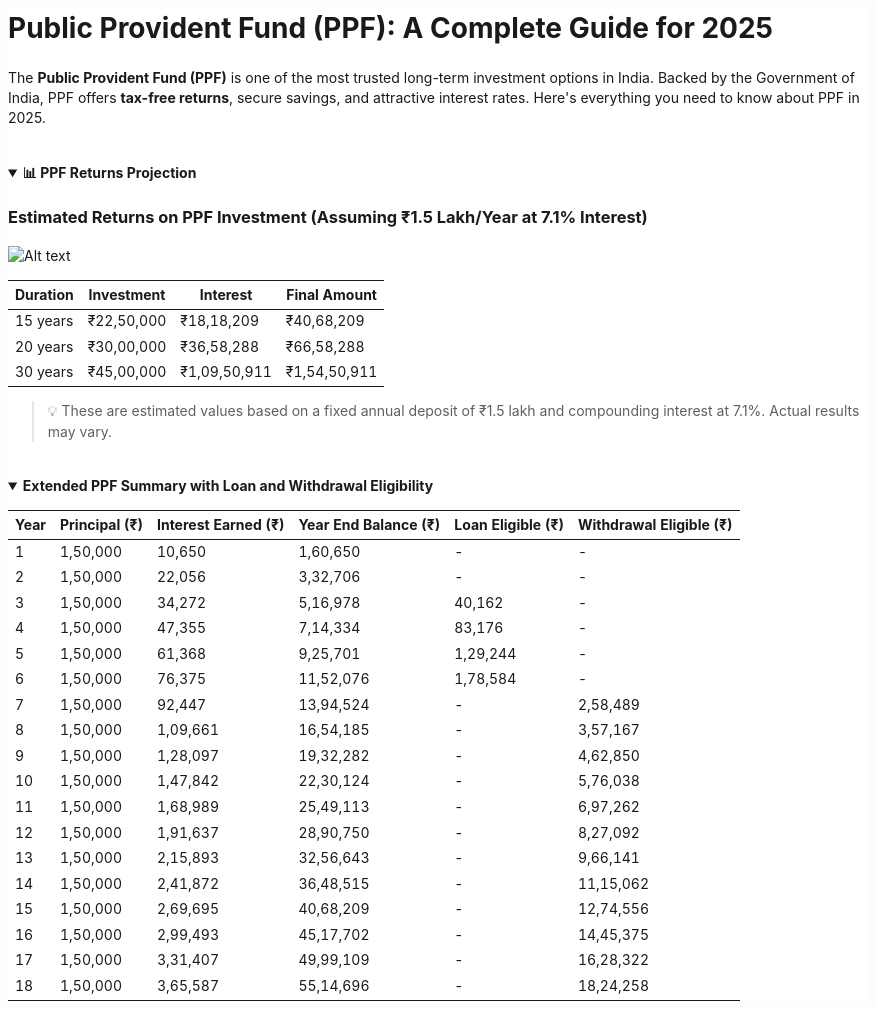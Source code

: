 # Public Provident Fund (PPF): A Complete Guide for 2025

The **Public Provident Fund (PPF)** is one of the most trusted long-term investment options in India. Backed by the Government of India, PPF offers <strong>tax-free returns</strong>, secure savings, and attractive interest rates. Here's everything you need to know about PPF in 2025.
<br>
<br>

<details open>
<summary><strong>📊 PPF Returns Projection </strong></summary>

### Estimated Returns on PPF Investment (Assuming ₹1.5 Lakh/Year at 7.1% Interest)

![Alt text](/markdown/ppf_investment_chart.png)

| Duration | Investment | Interest     | Final Amount |
| -------- | ---------- | ------------ | ------------ |
| 15 years | ₹22,50,000 | ₹18,18,209   | ₹40,68,209   |
| 20 years | ₹30,00,000 | ₹36,58,288   | ₹66,58,288   |
| 30 years | ₹45,00,000 | ₹1,09,50,911 | ₹1,54,50,911 |

> 💡 These are estimated values based on a fixed annual deposit of ₹1.5 lakh and compounding interest at 7.1%. Actual results may vary.

</details>
<br>
<details open>
<summary><strong>Extended PPF Summary with Loan and Withdrawal Eligibility </strong></summary>

| Year | Principal (₹) | Interest Earned (₹) | Year End Balance (₹) | Loan Eligible (₹) | Withdrawal Eligible (₹) |
| ---- | ------------- | ------------------- | -------------------- | ----------------- | ----------------------- |
| 1    | 1,50,000      | 10,650              | 1,60,650             | -                 | -                       |
| 2    | 1,50,000      | 22,056              | 3,32,706             | -                 | -                       |
| 3    | 1,50,000      | 34,272              | 5,16,978             | 40,162            | -                       |
| 4    | 1,50,000      | 47,355              | 7,14,334             | 83,176            | -                       |
| 5    | 1,50,000      | 61,368              | 9,25,701             | 1,29,244          | -                       |
| 6    | 1,50,000      | 76,375              | 11,52,076            | 1,78,584          | -                       |
| 7    | 1,50,000      | 92,447              | 13,94,524            | -                 | 2,58,489                |
| 8    | 1,50,000      | 1,09,661            | 16,54,185            | -                 | 3,57,167                |
| 9    | 1,50,000      | 1,28,097            | 19,32,282            | -                 | 4,62,850                |
| 10   | 1,50,000      | 1,47,842            | 22,30,124            | -                 | 5,76,038                |
| 11   | 1,50,000      | 1,68,989            | 25,49,113            | -                 | 6,97,262                |
| 12   | 1,50,000      | 1,91,637            | 28,90,750            | -                 | 8,27,092                |
| 13   | 1,50,000      | 2,15,893            | 32,56,643            | -                 | 9,66,141                |
| 14   | 1,50,000      | 2,41,872            | 36,48,515            | -                 | 11,15,062               |
| 15   | 1,50,000      | 2,69,695            | 40,68,209            | -                 | 12,74,556               |
| 16   | 1,50,000      | 2,99,493            | 45,17,702            | -                 | 14,45,375               |
| 17   | 1,50,000      | 3,31,407            | 49,99,109            | -                 | 16,28,322               |
| 18   | 1,50,000      | 3,65,587            | 55,14,696            | -                 | 18,24,258               |